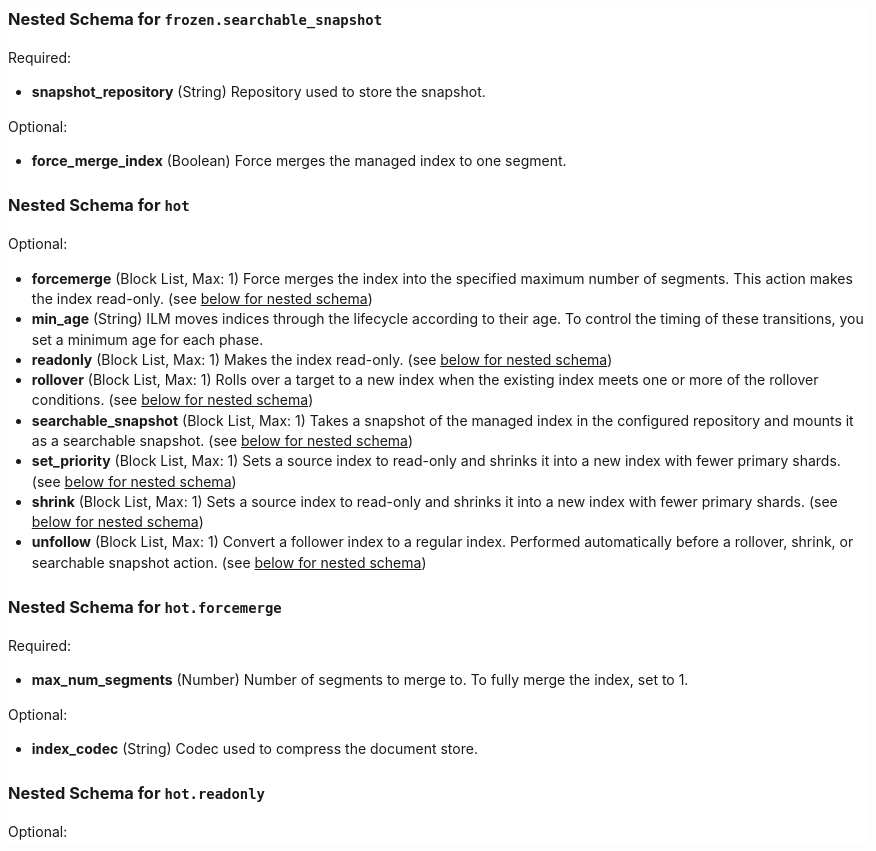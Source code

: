 <a id="nestedblock--frozen--searchable_snapshot"></a>
### Nested Schema for `frozen.searchable_snapshot`

Required:

- **snapshot_repository** (String) Repository used to store the snapshot.

Optional:

- **force_merge_index** (Boolean) Force merges the managed index to one segment.



<a id="nestedblock--hot"></a>
### Nested Schema for `hot`

Optional:

- **forcemerge** (Block List, Max: 1) Force merges the index into the specified maximum number of segments. This action makes the index read-only. (see [below for nested schema](#nestedblock--hot--forcemerge))
- **min_age** (String) ILM moves indices through the lifecycle according to their age. To control the timing of these transitions, you set a minimum age for each phase.
- **readonly** (Block List, Max: 1) Makes the index read-only. (see [below for nested schema](#nestedblock--hot--readonly))
- **rollover** (Block List, Max: 1) Rolls over a target to a new index when the existing index meets one or more of the rollover conditions. (see [below for nested schema](#nestedblock--hot--rollover))
- **searchable_snapshot** (Block List, Max: 1) Takes a snapshot of the managed index in the configured repository and mounts it as a searchable snapshot. (see [below for nested schema](#nestedblock--hot--searchable_snapshot))
- **set_priority** (Block List, Max: 1) Sets a source index to read-only and shrinks it into a new index with fewer primary shards. (see [below for nested schema](#nestedblock--hot--set_priority))
- **shrink** (Block List, Max: 1) Sets a source index to read-only and shrinks it into a new index with fewer primary shards. (see [below for nested schema](#nestedblock--hot--shrink))
- **unfollow** (Block List, Max: 1) Convert a follower index to a regular index. Performed automatically before a rollover, shrink, or searchable snapshot action. (see [below for nested schema](#nestedblock--hot--unfollow))

<a id="nestedblock--hot--forcemerge"></a>
### Nested Schema for `hot.forcemerge`

Required:

- **max_num_segments** (Number) Number of segments to merge to. To fully merge the index, set to 1.

Optional:

- **index_codec** (String) Codec used to compress the document store.


<a id="nestedblock--hot--readonly"></a>
### Nested Schema for `hot.readonly`

Optional:
